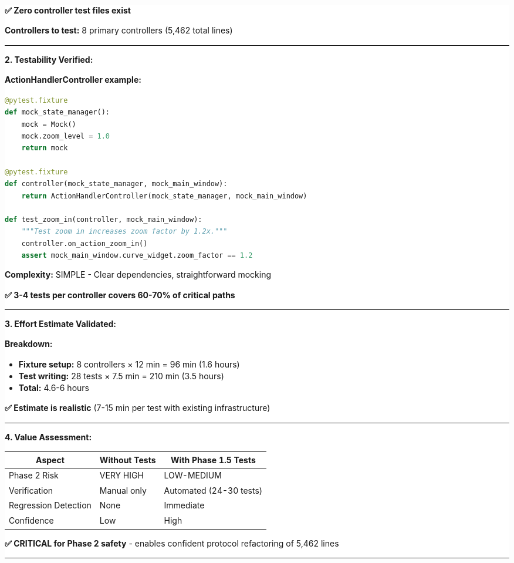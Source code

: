 **✅ Zero controller test files exist**

**Controllers to test:** 8 primary controllers (5,462 total lines)

---

**2. Testability Verified:**

**ActionHandlerController example:**

```python
@pytest.fixture
def mock_state_manager():
    mock = Mock()
    mock.zoom_level = 1.0
    return mock

@pytest.fixture
def controller(mock_state_manager, mock_main_window):
    return ActionHandlerController(mock_state_manager, mock_main_window)

def test_zoom_in(controller, mock_main_window):
    """Test zoom in increases zoom factor by 1.2x."""
    controller.on_action_zoom_in()
    assert mock_main_window.curve_widget.zoom_factor == 1.2
```

**Complexity:** SIMPLE - Clear dependencies, straightforward mocking

**✅ 3-4 tests per controller covers 60-70% of critical paths**

---

**3. Effort Estimate Validated:**

**Breakdown:**
- **Fixture setup:** 8 controllers × 12 min = 96 min (1.6 hours)
- **Test writing:** 28 tests × 7.5 min = 210 min (3.5 hours)
- **Total:** 4.6-6 hours

**✅ Estimate is realistic** (7-15 min per test with existing infrastructure)

---

**4. Value Assessment:**

| Aspect | Without Tests | With Phase 1.5 Tests |
|--------|--------------|---------------------|
| Phase 2 Risk | VERY HIGH | LOW-MEDIUM |
| Verification | Manual only | Automated (24-30 tests) |
| Regression Detection | None | Immediate |
| Confidence | Low | High |

**✅ CRITICAL for Phase 2 safety** - enables confident protocol refactoring of 5,462 lines

---